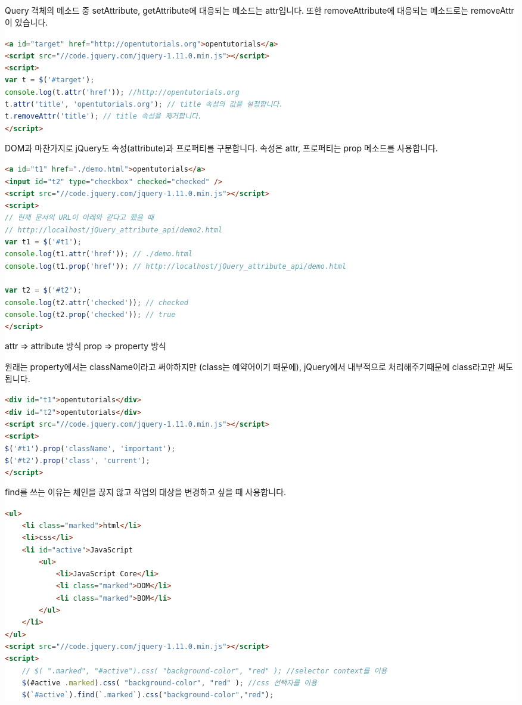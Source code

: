 Query 객체의 메소드 중 setAttribute, getAttribute에 대응되는 메소드는 attr입니다. 또한 removeAttribute에 대응되는 메소드로는 removeAttr이 있습니다. 

```html
<a id="target" href="http://opentutorials.org">opentutorials</a>
<script src="//code.jquery.com/jquery-1.11.0.min.js"></script>
<script>
var t = $('#target');
console.log(t.attr('href')); //http://opentutorials.org
t.attr('title', 'opentutorials.org'); // title 속성의 값을 설정합니다.
t.removeAttr('title'); // title 속성을 제거합니다.
</script>
```

DOM과 마찬가지로 jQuery도 속성(attribute)과 프로퍼티를 구분합니다. 속성은 attr, 프로퍼티는 prop 메소드를 사용합니다.

```html
<a id="t1" href="./demo.html">opentutorials</a>
<input id="t2" type="checkbox" checked="checked" />
<script src="//code.jquery.com/jquery-1.11.0.min.js"></script>
<script>
// 현재 문서의 URL이 아래와 같다고 했을 때
// http://localhost/jQuery_attribute_api/demo2.html
var t1 = $('#t1');
console.log(t1.attr('href')); // ./demo.html 
console.log(t1.prop('href')); // http://localhost/jQuery_attribute_api/demo.html 
 
var t2 = $('#t2');
console.log(t2.attr('checked')); // checked
console.log(t2.prop('checked')); // true
</script>
```

attr => attribute 방식
prop => property 방식

원래는 property에서는 className이라고 써야하지만 (class는 예약어이기 때문에), jQuery에서 내부적으로 처리해주기때문에 class라고만 써도 됩니다.

```html
<div id="t1">opentutorials</div>
<div id="t2">opentutorials</div>
<script src="//code.jquery.com/jquery-1.11.0.min.js"></script>
<script>
$('#t1').prop('className', 'important'); 
$('#t2').prop('class', 'current');  
</script>
```




find를 쓰는 이유는 체인을 끊지 않고 작업의 대상을 변경하고 싶을 때 사용합니다. 
```html
<ul>
    <li class="marked">html</li>
    <li>css</li>
    <li id="active">JavaScript
        <ul>
            <li>JavaScript Core</li>
            <li class="marked">DOM</li>
            <li class="marked">BOM</li>
        </ul>
    </li>
</ul>
<script src="//code.jquery.com/jquery-1.11.0.min.js"></script>
<script>
    // $( ".marked", "#active").css( "background-color", "red" ); //selector context를 이용
    $(#active .marked).css( "background-color", "red" ); //css 선택자를 이용
    $(`#active`).find(`.marked`).css("background-color","red");
```